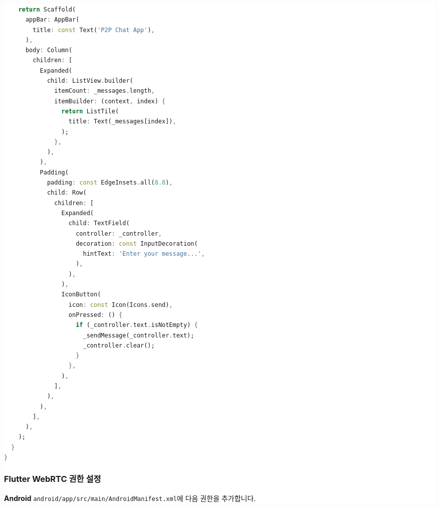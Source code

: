 ```dart
    return Scaffold(
      appBar: AppBar(
        title: const Text('P2P Chat App'),
      ),
      body: Column(
        children: [
          Expanded(
            child: ListView.builder(
              itemCount: _messages.length,
              itemBuilder: (context, index) {
                return ListTile(
                  title: Text(_messages[index]),
                );
              },
            ),
          ),
          Padding(
            padding: const EdgeInsets.all(8.0),
            child: Row(
              children: [
                Expanded(
                  child: TextField(
                    controller: _controller,
                    decoration: const InputDecoration(
                      hintText: 'Enter your message...',
                    ),
                  ),
                ),
                IconButton(
                  icon: const Icon(Icons.send),
                  onPressed: () {
                    if (_controller.text.isNotEmpty) {
                      _sendMessage(_controller.text);
                      _controller.clear();
                    }
                  },
                ),
              ],
            ),
          ),
        ],
      ),
    );
  }
}
```

### Flutter WebRTC 권한 설정
**Android**
`android/app/src/main/AndroidManifest.xml`에 다음 권한을 추가합니다.
